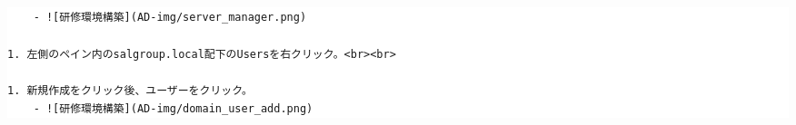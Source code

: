         - ![研修環境構築](AD-img/server_manager.png)
    
    1. 左側のペイン内のsalgroup.local配下のUsersを右クリック。<br><br>
    
    1. 新規作成をクリック後、ユーザーをクリック。
        - ![研修環境構築](AD-img/domain_user_add.png)
    